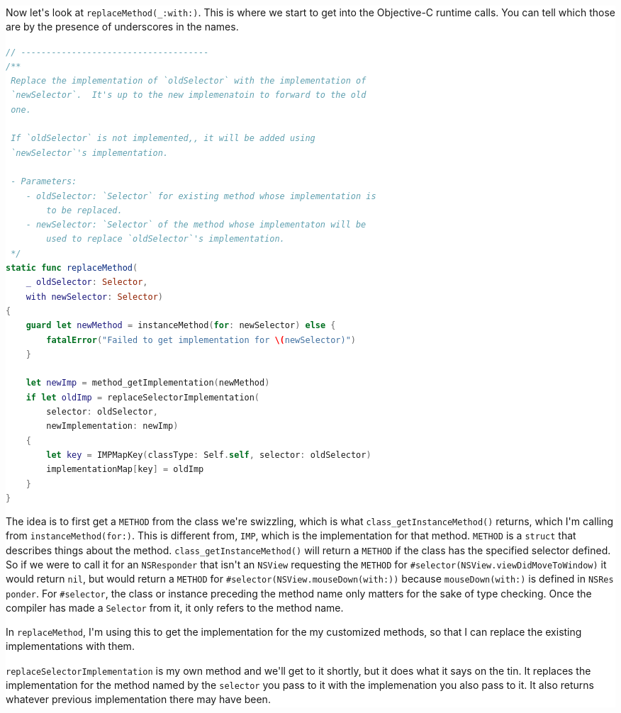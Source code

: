 Now let's look at `replaceMethod(_:with:)`.  This is where we start to get into the Objective-C runtime calls.  You can tell which those are by the presence of underscores in the names.

```swift
// -------------------------------------
/**
 Replace the implementation of `oldSelector` with the implementation of
 `newSelector`.  It's up to the new implemenatoin to forward to the old
 one.
 
 If `oldSelector` is not implemented,, it will be added using
 `newSelector`'s implementation.
 
 - Parameters:
    - oldSelector: `Selector` for existing method whose implementation is
        to be replaced.
    - newSelector: `Selector` of the method whose implementaton will be
        used to replace `oldSelector`'s implementation.
 */
static func replaceMethod(
    _ oldSelector: Selector,
    with newSelector: Selector)
{
    guard let newMethod = instanceMethod(for: newSelector) else {
        fatalError("Failed to get implementation for \(newSelector)")
    }
    
    let newImp = method_getImplementation(newMethod)
    if let oldImp = replaceSelectorImplementation(
        selector: oldSelector,
        newImplementation: newImp)
    {
        let key = IMPMapKey(classType: Self.self, selector: oldSelector)
        implementationMap[key] = oldImp
    }
}
```
The idea is to first get a `METHOD` from the class we're swizzling, which is what `class_getInstanceMethod()` returns, which I'm calling from `instanceMethod(for:)`.  This is different from, `IMP`, which is the implementation for that method.  `METHOD` is a `struct` that describes things about the method.  `class_getInstanceMethod()` will return a `METHOD` if the class has the specified selector defined.  So if we were to call it for an `NSResponder` that isn't an `NSView` requesting the `METHOD` for `#selector(NSView.viewDidMoveToWindow)` it would return `nil`, but would return a `METHOD` for `#selector(NSView.mouseDown(with:))` because `mouseDown(with:)` is defined in `NSResponder`.  For `#selector`, the class or instance preceding the method name only matters for the sake of type checking.  Once the compiler has made a `Selector` from it, it only refers to the method name.

In `replaceMethod`, I'm using this to get the implementation for the my customized methods, so that I can replace the existing implementations with them.

`replaceSelectorImplementation` is my own method and we'll get to it shortly, but it does what it says on the tin.  It replaces the implementation for the method named by the `selector` you pass to it with the implemenation you also pass to it.  It also returns whatever previous implementation there may have been.


[1]: https://i.stack.imgur.com/zuv1Q.png